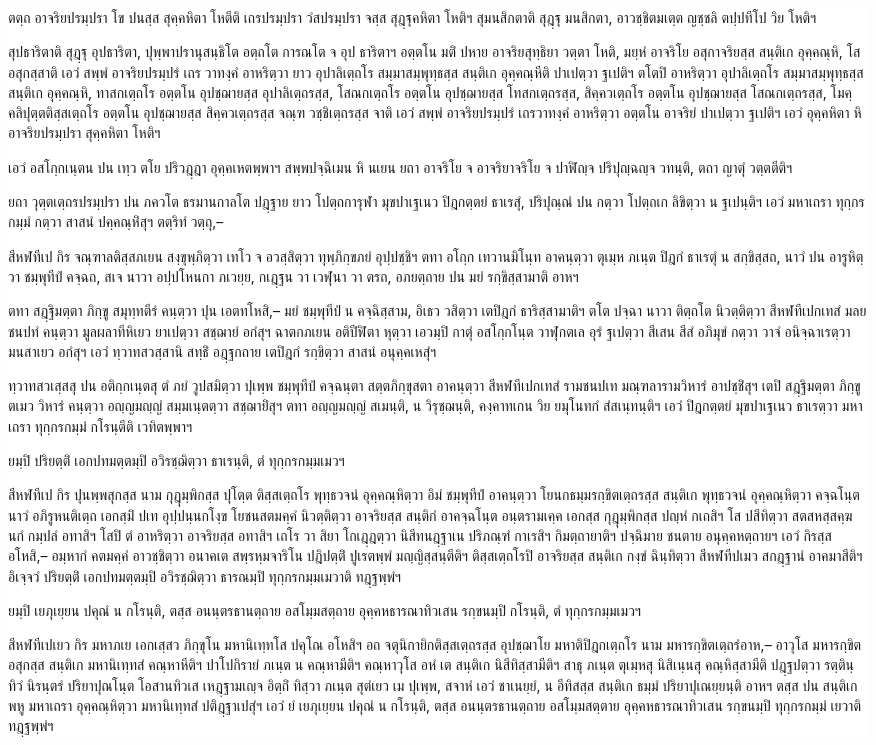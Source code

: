 
<p>ตตฺถ  อาจริยปรมฺปรา โข ปนสฺส สุคฺคหิตา โหตีติ เถรปรมฺปรา วํสปรมฺปรา จสฺส สุฎฺฐุคหิตา โหติฯ สุมนสิกตาติ สุฎฺฐุ มนสิกตา, อาวชฺชิตมเตฺต ญชฺชลิ ตปฺปทีโป วิย โหติฯ</p>


<p>สุปธาริตาติ สุฎฺฐุ อุปธาริตา, ปุพฺพาปรานุสนฺธิโต อตฺถโต การณโต จ อุป ธาริตาฯ อตฺตโน มติํ ปหาย อาจริยสุทฺธิยา วตฺตา โหติ, มยฺหํ อาจริโย อสุกาจริยสฺส สนฺติเก อุคฺคณฺหิ, โส อสุกสฺสาติ เอวํ สพฺพํ อาจริยปรมฺปรํ เถร วาทงฺคํ อาหริตฺวา ยาว อุปาลิเตฺถโร สมฺมาสมฺพุทฺธสฺส สนฺติเก อุคฺคณฺหีติ ปาเปตฺวา ฐเปติฯ ตโตปิ อาหริตฺวา อุปาลิเตฺถโร สมฺมาสมฺพุทฺธสฺส สนฺติเก อุคฺคณฺหิ, ทาสกเตฺถโร อตฺตโน อุปชฺฌายสฺส อุปาลิเตฺถรสฺส, โสณกเตฺถโร อตฺตโน อุปชฺฌายสฺส โทสกเตฺถรสฺส, สิคฺควเตฺถโร อตฺตโน อุปชฺฌายสฺส โสณกเตฺถรสฺส, โมคฺคลิปุตฺตติสฺสเตฺถโร อตฺตโน อุปชฺฌายสฺส สิคฺควเตฺถรสฺส จณฺฑ วชฺชิเตฺถรสฺส จาติ เอวํ สพฺพํ อาจริยปรมฺปรํ เถรวาทงฺคํ อาหริตฺวา อตฺตโน อาจริยํ ปาเปตฺวา ฐเปติฯ เอวํ อุคฺคหิตา หิ อาจริยปรมฺปรา สุคฺคหิตา โหติฯ</p>


<p>เอวํ อสโกฺกเนฺตน ปน เทฺว ตโย ปริวฎฺฎา อุคฺคเหตพฺพาฯ สพฺพปจฺฉิเมน หิ นเยน ยถา อาจริโย จ อาจริยาจริโย จ ปาฬิญฺจ ปริปุญฺฉญฺจ วทนฺติ, ตถา ญาตุํ วตฺตตีติฯ</p>


<p>ยถา วุตฺตเตฺถรปรมฺปรา ปน ภควโต ธรมานกาลโต ปฎฺฐาย ยาว โปตฺถการุฬา มุขปาเฐเนว ปิฎกตฺตยํ ธาเรสุํ, ปริปุณฺณํ ปน กตฺวา โปตฺถเก ลิขิตฺวา น ฐเปนฺติฯ เอวํ มหาเถรา ทุกฺกรกมฺมํ กตฺวา สาสนํ ปคฺคณฺหิํสุฯ ตตฺริทํ วตฺถุ,–</p>


<p>สีหฬทีเป กิร จณฺฑาลติสฺสภเยน สงฺขุพฺภิตฺวา เทโว  จ อวสฺสิตฺวา ทุพฺภิกฺขภยํ อุปฺปชฺชิฯ ตทา อโกฺก เทวานมิโนฺท อาคนฺตฺวา ตุเมฺห ภเนฺต ปิฎกํ ธาเรตุํ น สกฺขิสฺสถ, นาวํ ปน อารูหิตฺวา ชมฺพุทีปํ คจฺฉถ, สเจ นาวา อปฺปโหนกา ภเวยฺย, กเฎฺฐน วา เวฬุนา วา ตรถ, อภยตฺถาย ปน มยํ รกฺขิสฺสามาติ อาหฯ</p>


<p>ตทา สฎฺฐิมตฺตา ภิกฺขู สมุทฺทตีรํ คนฺตฺวา ปุน เอตทโหสิ,– มยํ ชมฺพุทีปํ น คจฺฉิสฺสาม, อิเธว วสิตฺวา เตปิฎกํ ธาริสฺสามาติฯ ตโต ปจฺฉา นาวา ติตฺถโต นิวตฺติตฺวา สีหฬทีเปกเทสํ มลยชนปทํ คนฺตฺวา มูลผลาทีหิเยว ยาเปตฺวา สชฺฌายํ อกํสุฯ ฉาตกภเยน อติปีฬิตา หุตฺวา เอวมฺปิ กาตุํ อสโกฺกโนฺต วาฬุกตเล อุรํ ฐเปตฺวา สีเสน สีสํ อภิมุขํ กตฺวา วาจํ อนิจฺฉาเรตฺวา มนสาเยว อกํสุฯ เอวํ ทฺวาทสวสฺสานิ สทฺธิํ อฎฺฐกถาย เตปิฎกํ รกฺขิตฺวา สาสนํ อนุคฺคเหสุํฯ</p>


<p>ทฺวาทสวเสฺสสุ ปน อติกฺกเนฺตสุ ตํ ภยํ วูปสมิตฺวา ปุเพฺพ ชมฺพุทีปํ คจฺฉนฺตา สตฺตภิกฺขุสตา อาคนฺตฺวา สีหฬทีเปกเทสํ รามชนปเท มณฺฑลารามวิหารํ อาปชฺชิํสุฯ เตปิ สฎฺฐิมตฺตา ภิกฺขู ตเมว วิหารํ คนฺตฺวา อญฺญมญฺญํ สมฺมเนฺตตฺวา สชฺฌายิํสุฯ ตทา อญฺญมญฺญํ สเมนฺติ, น วิรุชฺฌนฺติ, คงฺคาทเกน วิย ยมุโนทกํ สํสเนฺทนฺติฯ เอวํ ปิฎกตฺตยํ มุขปาเฐเนว ธาเรตฺวา มหาเถรา ทุกฺกรกมฺมํ กโรนฺตีติ เวทิตพฺพาฯ</p>


<p>ยมฺปิ ปริยตฺติํ เอกปทมตฺตมฺปิ อวิรชฺฌิตฺวา ธาเรนฺติ, ตํ ทุกฺกรกมฺมเมวฯ</p>


<p>สีหฬทีเป กิร ปุนพฺพสุกสฺส นาม กุฎุมฺพิกสฺส ปุโตฺต ติสฺสเตฺถโร พุทฺธวจนํ อุคฺคณฺหิตฺวา อิมํ ชมฺพุทีปํ อาคนฺตฺวา โยนกธมฺมรกฺขิตเตฺถรสฺส สนฺติเก พุทฺธวจนํ อุคฺคณฺหิตฺวา คจฺฉโนฺต นาวํ อภิรูหนติเตฺถ เอกสฺมิํ ปเท อุปฺปนฺนกโงฺข โยชนสตมคฺคํ นิวตฺติตฺวา อาจริยสฺส สนฺติกํ อาคจฺฉโนฺต  อนฺตรามเคฺค เอกสฺส กุฎุมฺพิกสฺส ปญฺหํ กเถสิฯ โส ปสีทิตฺวา สตสหสฺสคฺฆนกํ กมฺปลํ อทาสิฯ โสปิ ตํ อาหริตฺวา อาจริยสฺส อทาสิฯ เถโร วา สิยา โกเฎฺฎตฺวา นิสีทนฎฺฐาเน ปริภณฺฑํ กาเรสิฯ กิมตฺถายาติฯ ปจฺฉิมาย ชนตาย อนุคฺคหตฺถายฯ เอวํ กิรสฺส อโหสิ,– อมฺหากํ คตมคฺคํ อาวชฺชิตฺวา อนาคเต สพฺรหฺมจาริโน ปฎิปตฺติํ ปูเรตพฺพํ มญฺญิสฺสนฺตีติฯ ติสฺสเตฺถโรปิ อาจริยสฺส สนฺติเก กงฺขํ ฉินฺทิตฺวา สีหฬทีปเมว สกฎฺฐานํ อาคมาสีติฯ อิเจฺจวํ ปริยตฺติํ เอกปทมตฺตมฺปิ อวิรชฺฌิตฺวา ธารณมฺปิ ทุกฺกรกมฺมเมวาติ ทฎฺฐพฺพํฯ</p>


<p>ยมฺปิ เยภุเยฺยน ปคุณํ น กโรนฺติ, ตสฺส อนนฺตรธานตฺถาย อสโมฺมสตฺถาย อุคฺคหธารณาทิวเสน รกฺขนมฺปิ กโรนฺติ, ตํ ทุกฺกรกมฺมเมวฯ</p>


<p>สีหฬทีเปเยว กิร มหาภเย เอกเสฺสว ภิกฺขุโน มหานิเทฺทโส ปคุโณ อโหสิฯ อถ จตุนิกายิกติสฺสเตฺถรสฺส อุปชฺฌาโย มหาติปิฎกเตฺถโร นาม มหารกฺขิตเตฺถรํอาห,– อาวุโส มหารกฺขิต อสุกสฺส สนฺติเก มหานิเทฺทสํ คณฺหาหีติฯ ปาโปกิรายํ ภเนฺต น คณฺหามีติฯ คณฺหาวุโส อหํ เต สนฺติเก นิสีทิสฺสามีติฯ สาธุ ภเนฺต ตุเมฺหสุ นิสิเนฺนสุ คณฺหิสฺสามีติ ปฎฺฐปตฺวา รตฺตินฺทิวํ นิรนฺตรํ ปริยาปุณโนฺต โอสานทิวเส เหฎฺฐามเญฺจ อิตฺถิํ ทิสฺวา ภเนฺต สุตํเยว เม ปุเพฺพ, สจาหํ เอวํ ชาเนยฺยํ, น อีทิสสฺส สนฺติเก ธมฺมํ ปริยาปุเณยฺยนฺติ อาหฯ ตสฺส ปน สนฺติเก พหู มหาเถรา อุคฺคณฺหิตฺวา มหานิเทฺทสํ ปติฎฺฐาเปสุํฯ เอวํ ยํ เยภุเยฺยน ปคุณํ น กโรนฺติ, ตสฺส อนนฺตรธานตฺถาย อสโมฺมสตฺตาย อุคฺคหธารณาทิวเสน รกฺขนมฺปิ ทุกฺกรกมฺมํ เยวาติ ทฎฺฐพฺพํฯ</p>
